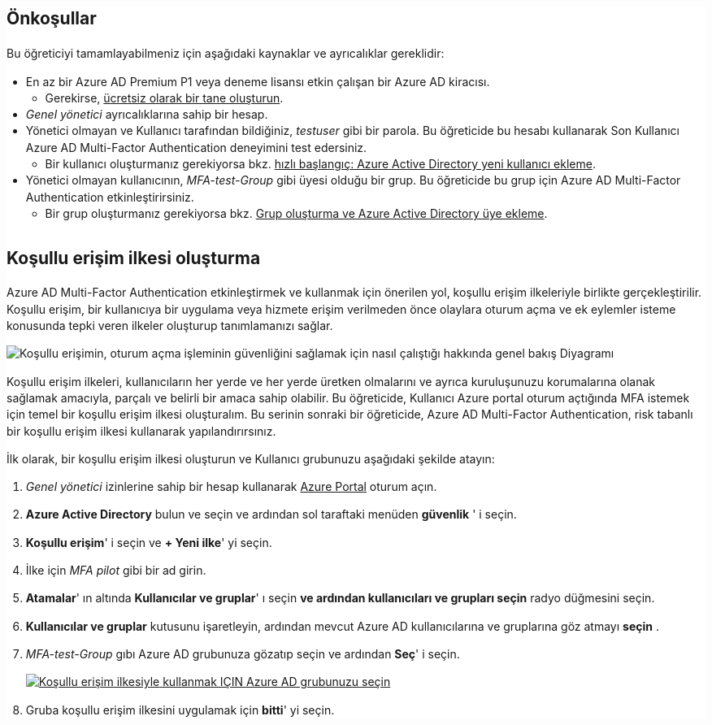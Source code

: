 ## <a name="prerequisites"></a>Önkoşullar

Bu öğreticiyi tamamlayabilmeniz için aşağıdaki kaynaklar ve ayrıcalıklar gereklidir:

* En az bir Azure AD Premium P1 veya deneme lisansı etkin çalışan bir Azure AD kiracısı.
    * Gerekirse, [ücretsiz olarak bir tane oluşturun](https://azure.microsoft.com/free/?WT.mc_id=A261C142F).
* *Genel yönetici* ayrıcalıklarına sahip bir hesap.
* Yönetici olmayan ve Kullanıcı tarafından bildiğiniz, *testuser* gibi bir parola. Bu öğreticide bu hesabı kullanarak Son Kullanıcı Azure AD Multi-Factor Authentication deneyimini test edersiniz.
    * Bir kullanıcı oluşturmanız gerekiyorsa bkz. [hızlı başlangıç: Azure Active Directory yeni kullanıcı ekleme](../fundamentals/add-users-azure-active-directory.md).
* Yönetici olmayan kullanıcının, *MFA-test-Group* gibi üyesi olduğu bir grup. Bu öğreticide bu grup için Azure AD Multi-Factor Authentication etkinleştirirsiniz.
    * Bir grup oluşturmanız gerekiyorsa bkz. [Grup oluşturma ve Azure Active Directory üye ekleme](../fundamentals/active-directory-groups-create-azure-portal.md).

## <a name="create-a-conditional-access-policy"></a>Koşullu erişim ilkesi oluşturma

Azure AD Multi-Factor Authentication etkinleştirmek ve kullanmak için önerilen yol, koşullu erişim ilkeleriyle birlikte gerçekleştirilir. Koşullu erişim, bir kullanıcıya bir uygulama veya hizmete erişim verilmeden önce olaylara oturum açma ve ek eylemler isteme konusunda tepki veren ilkeler oluşturup tanımlamanızı sağlar.

![Koşullu erişimin, oturum açma işleminin güvenliğini sağlamak için nasıl çalıştığı hakkında genel bakış Diyagramı](media/tutorial-enable-azure-mfa/conditional-access-overview.png)

Koşullu erişim ilkeleri, kullanıcıların her yerde ve her yerde üretken olmalarını ve ayrıca kuruluşunuzu korumalarına olanak sağlamak amacıyla, parçalı ve belirli bir amaca sahip olabilir. Bu öğreticide, Kullanıcı Azure portal oturum açtığında MFA istemek için temel bir koşullu erişim ilkesi oluşturalım. Bu serinin sonraki bir öğreticide, Azure AD Multi-Factor Authentication, risk tabanlı bir koşullu erişim ilkesi kullanarak yapılandırırsınız.

İlk olarak, bir koşullu erişim ilkesi oluşturun ve Kullanıcı grubunuzu aşağıdaki şekilde atayın:

1. *Genel yönetici* izinlerine sahip bir hesap kullanarak [Azure Portal](https://portal.azure.com) oturum açın.
1. **Azure Active Directory** bulun ve seçin ve ardından sol taraftaki menüden **güvenlik** ' i seçin.
1. **Koşullu erişim**' i seçin ve **+ Yeni ilke**' yi seçin.
1. İlke için *MFA pilot* gibi bir ad girin.
1. **Atamalar**' ın altında **Kullanıcılar ve gruplar**' ı seçin **ve ardından kullanıcıları ve grupları seçin** radyo düğmesini seçin.
1. **Kullanıcılar ve gruplar** kutusunu işaretleyin, ardından mevcut Azure AD kullanıcılarına ve gruplarına göz atmayı **seçin** .
1. *MFA-test-Group* gıbı Azure AD grubunuza gözatıp seçin ve ardından **Seç**' i seçin.

    [![Koşullu erişim ilkesiyle ](media/tutorial-enable-azure-mfa/select-group-for-conditional-access-cropped.png) kullanmak IÇIN Azure AD grubunuzu seçin](media/tutorial-enable-azure-mfa/select-group-for-conditional-access.png#lightbox)

1. Gruba koşullu erişim ilkesini uygulamak için **bitti**' yi seçin.
